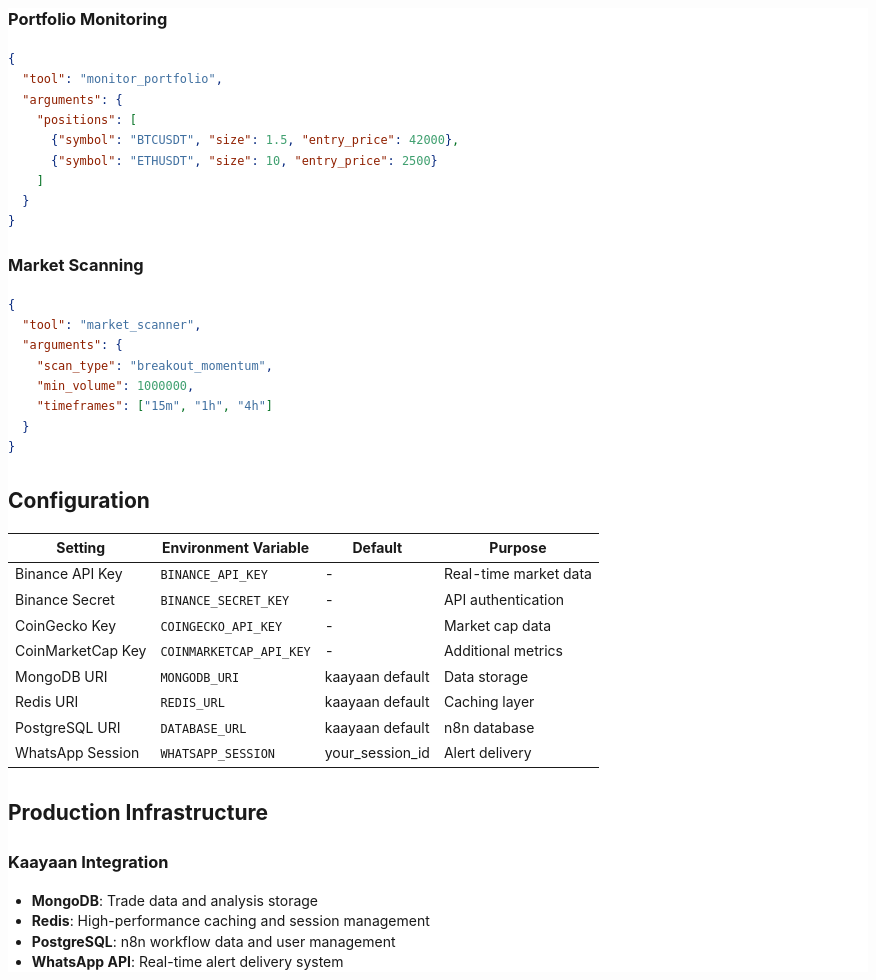### Portfolio Monitoring
```json
{
  "tool": "monitor_portfolio",
  "arguments": {
    "positions": [
      {"symbol": "BTCUSDT", "size": 1.5, "entry_price": 42000},
      {"symbol": "ETHUSDT", "size": 10, "entry_price": 2500}
    ]
  }
}
```

### Market Scanning
```json
{
  "tool": "market_scanner",
  "arguments": {
    "scan_type": "breakout_momentum",
    "min_volume": 1000000,
    "timeframes": ["15m", "1h", "4h"]
  }
}
```

## Configuration

| Setting | Environment Variable | Default | Purpose |
|---------|---------------------|---------|---------|
| Binance API Key | `BINANCE_API_KEY` | - | Real-time market data |
| Binance Secret | `BINANCE_SECRET_KEY` | - | API authentication |
| CoinGecko Key | `COINGECKO_API_KEY` | - | Market cap data |
| CoinMarketCap Key | `COINMARKETCAP_API_KEY` | - | Additional metrics |
| MongoDB URI | `MONGODB_URI` | kaayaan default | Data storage |
| Redis URI | `REDIS_URL` | kaayaan default | Caching layer |
| PostgreSQL URI | `DATABASE_URL` | kaayaan default | n8n database |
| WhatsApp Session | `WHATSAPP_SESSION` | your_session_id | Alert delivery |

## Production Infrastructure

### Kaayaan Integration
- **MongoDB**: Trade data and analysis storage
- **Redis**: High-performance caching and session management
- **PostgreSQL**: n8n workflow data and user management
- **WhatsApp API**: Real-time alert delivery system
